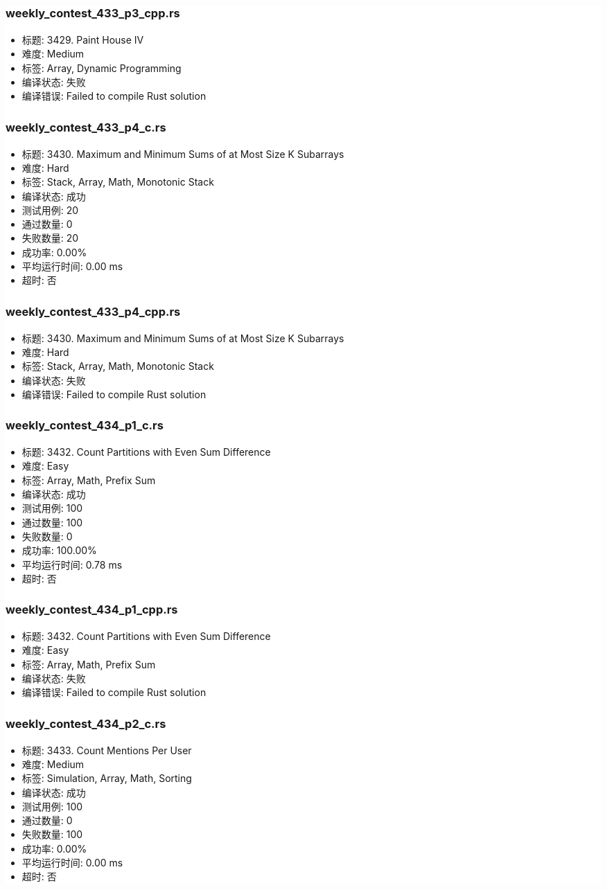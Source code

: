 ### weekly_contest_433_p3_cpp.rs
- 标题: 3429. Paint House IV
- 难度: Medium
- 标签: Array, Dynamic Programming
- 编译状态: 失败
- 编译错误: Failed to compile Rust solution

### weekly_contest_433_p4_c.rs
- 标题: 3430. Maximum and Minimum Sums of at Most Size K Subarrays
- 难度: Hard
- 标签: Stack, Array, Math, Monotonic Stack
- 编译状态: 成功
- 测试用例: 20
- 通过数量: 0
- 失败数量: 20
- 成功率: 0.00%
- 平均运行时间: 0.00 ms
- 超时: 否

### weekly_contest_433_p4_cpp.rs
- 标题: 3430. Maximum and Minimum Sums of at Most Size K Subarrays
- 难度: Hard
- 标签: Stack, Array, Math, Monotonic Stack
- 编译状态: 失败
- 编译错误: Failed to compile Rust solution

### weekly_contest_434_p1_c.rs
- 标题: 3432. Count Partitions with Even Sum Difference
- 难度: Easy
- 标签: Array, Math, Prefix Sum
- 编译状态: 成功
- 测试用例: 100
- 通过数量: 100
- 失败数量: 0
- 成功率: 100.00%
- 平均运行时间: 0.78 ms
- 超时: 否

### weekly_contest_434_p1_cpp.rs
- 标题: 3432. Count Partitions with Even Sum Difference
- 难度: Easy
- 标签: Array, Math, Prefix Sum
- 编译状态: 失败
- 编译错误: Failed to compile Rust solution

### weekly_contest_434_p2_c.rs
- 标题: 3433. Count Mentions Per User
- 难度: Medium
- 标签: Simulation, Array, Math, Sorting
- 编译状态: 成功
- 测试用例: 100
- 通过数量: 0
- 失败数量: 100
- 成功率: 0.00%
- 平均运行时间: 0.00 ms
- 超时: 否
